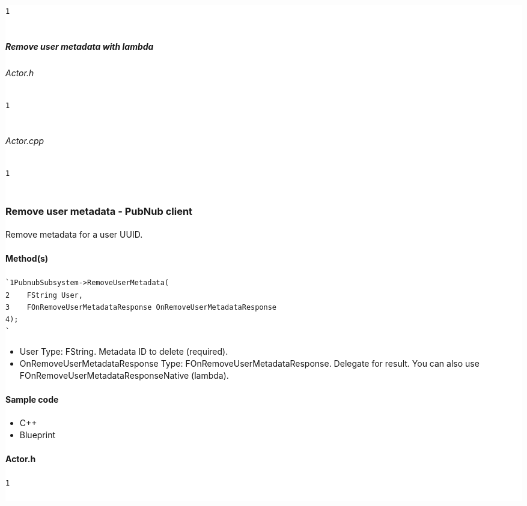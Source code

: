 ```
1
  

```

##### Remove user metadata with lambda[​](#remove-user-metadata-with-lambda)

###### Actor.h[​](#actorh-24)

```
1
  

```

###### Actor.cpp[​](#actorcpp-24)

```
1
  

```

### Remove user metadata - PubNub client[​](#remove-user-metadata---pubnub-client)

Remove metadata for a user UUID.

#### Method(s)[​](#methods-6)

```
`1PubnubSubsystem->RemoveUserMetadata(  
2    FString User,  
3    FOnRemoveUserMetadataResponse OnRemoveUserMetadataResponse  
4);  
`
```

- User Type: FString. Metadata ID to delete (required).
- OnRemoveUserMetadataResponse Type: FOnRemoveUserMetadataResponse. Delegate for result. You can also use FOnRemoveUserMetadataResponseNative (lambda).

#### Sample code[​](#sample-code-6)

- C++
- Blueprint

#### Actor.h[​](#actorh-25)
  

```
1
  

```
